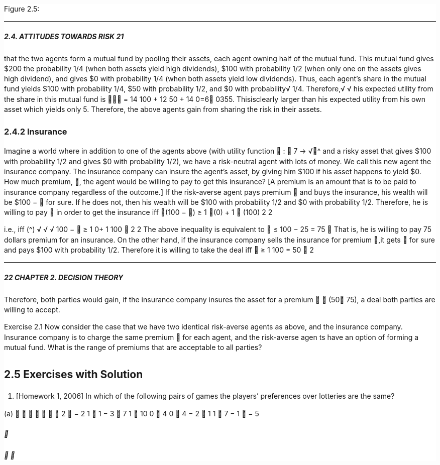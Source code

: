  Figure 2.5: 

---

##### 2.4. ATTITUDES TOWARDS RISK 21 

that the two agents form a mutual fund by pooling their assets, each agent owning half of the mutual fund. This mutual fund gives $200 the probability 1/4 (when both assets yield high dividends), $100 with probability 1/2 (when only one on the assets gives high dividend), and gives $0 with probability 1/4 (when both assets yield low dividends). Thus, each agent’s share in the mutual fund yields $100 with probability 1/4, $50 with probability 1/2, and $0 with probability√ 1/4. Therefore,√ √ his expected utility from the share in this mutual fund is  =  14 100 +  12 50 +  14 0=6 0355. Thisisclearly larger than his expected utility from his own asset which yields only 5. Therefore, the above agents gain from sharing the risk in their assets. 

### 2.4.2 Insurance 

Imagine a world where in addition to one of the agents above (with utility function  :  7 → √^ and a risky asset that gives $100 with probability 1/2 and gives $0 with probability 1/2), we have a risk-neutral agent with lots of money. We call this new agent the insurance company. The insurance company can insure the agent’s asset, by giving him $100 if his asset happens to yield $0. How much premium, , the agent would be willing to pay to get this insurance? [A premium is an amount that is to be paid to insurance company regardless of the outcome.] If the risk-averse agent pays premium  and buys the insurance, his wealth will be $100 −  for sure. If he does not, then his wealth will be $100 with probability 1/2 and $0 with probability 1/2. Therefore, he is willing to pay  in order to get the insurance iff (100 − ) ≥ 1 (0) + 1  (100) 2 2 

i.e., iff (^) √ √ √ 100 −  ≥ 1 0+ 1 100  2 2 The above inequality is equivalent to  ≤ 100 − 25 = 75  That is, he is willing to pay 75 dollars premium for an insurance. On the other hand, if the insurance company sells the insurance for premium ,it gets  for sure and pays $100 with probability 1/2. Therefore it is willing to take the deal iff  ≥ 1 100 = 50  2 

---

##### 22 CHAPTER 2. DECISION THEORY 

Therefore, both parties would gain, if the insurance company insures the asset for a premium  ∈ (50 75), a deal both parties are willing to accept. 

Exercise 2.1 Now consider the case that we have two identical risk-averse agents as above, and the insurance company. Insurance company is to charge the same premium  for each agent, and the risk-averse agen ts have an option of forming a mutual fund. What is the range of premiums that are acceptable to all parties? 

## 2.5 Exercises with Solution 

1. [Homework 1, 2006] In which of the following pairs of games the players’ preferences     over lotteries are the same? 

 (a)        2  − 2 1  1 − 3  7 1  10 0  4 0  4 − 2  1 1  7 − 1  − 5 

#####  

#####   
